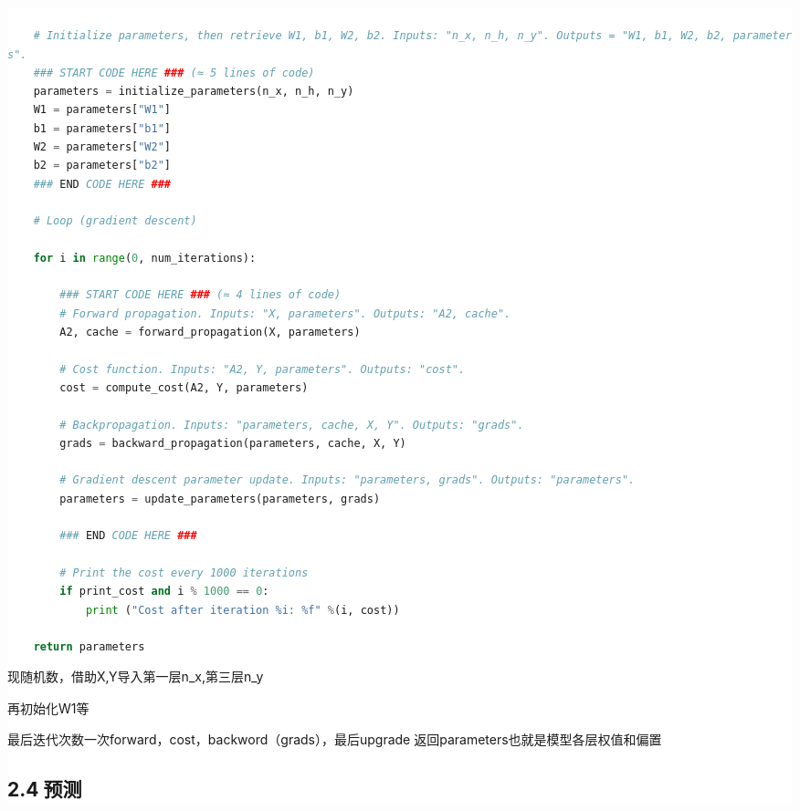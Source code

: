 ```python
    
    # Initialize parameters, then retrieve W1, b1, W2, b2. Inputs: "n_x, n_h, n_y". Outputs = "W1, b1, W2, b2, parameters".
    ### START CODE HERE ### (≈ 5 lines of code)
    parameters = initialize_parameters(n_x, n_h, n_y)
    W1 = parameters["W1"]
    b1 = parameters["b1"]
    W2 = parameters["W2"]
    b2 = parameters["b2"]
    ### END CODE HERE ###
    
    # Loop (gradient descent)

    for i in range(0, num_iterations):
         
        ### START CODE HERE ### (≈ 4 lines of code)
        # Forward propagation. Inputs: "X, parameters". Outputs: "A2, cache".
        A2, cache = forward_propagation(X, parameters)
        
        # Cost function. Inputs: "A2, Y, parameters". Outputs: "cost".
        cost = compute_cost(A2, Y, parameters)
 
        # Backpropagation. Inputs: "parameters, cache, X, Y". Outputs: "grads".
        grads = backward_propagation(parameters, cache, X, Y)
 
        # Gradient descent parameter update. Inputs: "parameters, grads". Outputs: "parameters".
        parameters = update_parameters(parameters, grads)
        
        ### END CODE HERE ###
        
        # Print the cost every 1000 iterations
        if print_cost and i % 1000 == 0:
            print ("Cost after iteration %i: %f" %(i, cost))

    return parameters
```

现随机数，借助X,Y导入第一层n_x,第三层n_y

再初始化W1等

最后迭代次数一次forward，cost，backword（grads），最后upgrade 返回parameters也就是模型各层权值和偏置



## 2.4 预测

